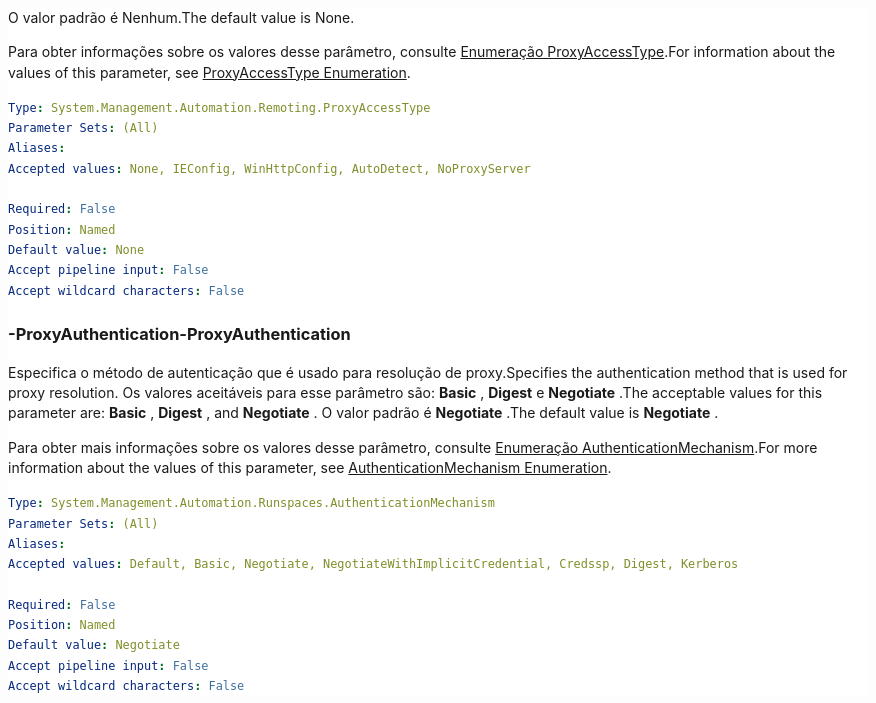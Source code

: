 <span data-ttu-id="9cd8a-268">O valor padrão é Nenhum.</span><span class="sxs-lookup"><span data-stu-id="9cd8a-268">The default value is None.</span></span>

<span data-ttu-id="9cd8a-269">Para obter informações sobre os valores desse parâmetro, consulte [Enumeração ProxyAccessType](/dotnet/api/system.management.automation.remoting.proxyaccesstype?redirectedfrom=MSDN&view=powershellsdk-1.1.0).</span><span class="sxs-lookup"><span data-stu-id="9cd8a-269">For information about the values of this parameter, see [ProxyAccessType Enumeration](/dotnet/api/system.management.automation.remoting.proxyaccesstype?redirectedfrom=MSDN&view=powershellsdk-1.1.0).</span></span>

```yaml
Type: System.Management.Automation.Remoting.ProxyAccessType
Parameter Sets: (All)
Aliases:
Accepted values: None, IEConfig, WinHttpConfig, AutoDetect, NoProxyServer

Required: False
Position: Named
Default value: None
Accept pipeline input: False
Accept wildcard characters: False
```

### <span data-ttu-id="9cd8a-270">-ProxyAuthentication</span><span class="sxs-lookup"><span data-stu-id="9cd8a-270">-ProxyAuthentication</span></span>

<span data-ttu-id="9cd8a-271">Especifica o método de autenticação que é usado para resolução de proxy.</span><span class="sxs-lookup"><span data-stu-id="9cd8a-271">Specifies the authentication method that is used for proxy resolution.</span></span> <span data-ttu-id="9cd8a-272">Os valores aceitáveis para esse parâmetro são: **Basic** , **Digest** e **Negotiate** .</span><span class="sxs-lookup"><span data-stu-id="9cd8a-272">The acceptable values for this parameter are: **Basic** , **Digest** , and **Negotiate** .</span></span> <span data-ttu-id="9cd8a-273">O valor padrão é **Negotiate** .</span><span class="sxs-lookup"><span data-stu-id="9cd8a-273">The default value is **Negotiate** .</span></span>

<span data-ttu-id="9cd8a-274">Para obter mais informações sobre os valores desse parâmetro, consulte [Enumeração AuthenticationMechanism](/dotnet/api/system.management.automation.runspaces.authenticationmechanism?redirectedfrom=MSDN&view=powershellsdk-1.1.0).</span><span class="sxs-lookup"><span data-stu-id="9cd8a-274">For more information about the values of this parameter, see [AuthenticationMechanism Enumeration](/dotnet/api/system.management.automation.runspaces.authenticationmechanism?redirectedfrom=MSDN&view=powershellsdk-1.1.0).</span></span>

```yaml
Type: System.Management.Automation.Runspaces.AuthenticationMechanism
Parameter Sets: (All)
Aliases:
Accepted values: Default, Basic, Negotiate, NegotiateWithImplicitCredential, Credssp, Digest, Kerberos

Required: False
Position: Named
Default value: Negotiate
Accept pipeline input: False
Accept wildcard characters: False
```
